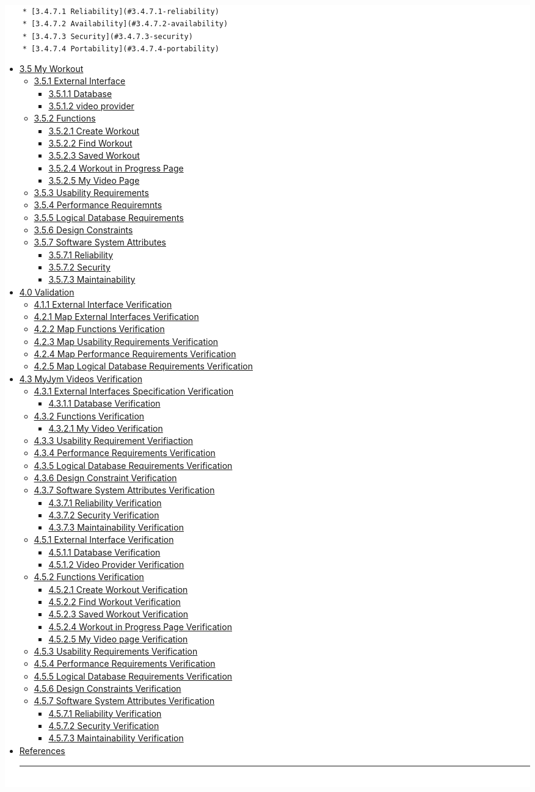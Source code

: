         * [3.4.7.1 Reliability](#3.4.7.1-reliability)
        * [3.4.7.2 Availability](#3.4.7.2-availability)
        * [3.4.7.3 Security](#3.4.7.3-security)
        * [3.4.7.4 Portability](#3.4.7.4-portability) 
* [3.5 My Workout](#3.5-my-workout)
    * [3.5.1 External Interface](#3.5.1-external-interface)
        * [3.5.1.1 Database](#3.5.1.1-database)
        * [3.5.1.2 video provider](#3.5.1.2-video-provider)
    * [3.5.2 Functions](#3.5.2-functions)
        * [3.5.2.1 Create Workout](#3.5.2.1-create-workout)
        * [3.5.2.2 Find Workout](#3.5.2.2-find-workout)
        * [3.5.2.3 Saved Workout](#3.5.2.3-saved-workout)
        * [3.5.2.4 Workout in Progress Page](#3.5.2.4-workout-in-progress-page)
        * [3.5.2.5 My Video Page](#3.5.2.5-my-video-page)
    * [3.5.3 Usability Requirements](#3.5.3-usability-requirements)
    * [3.5.4 Performance Requiremnts](#3.5.4-performance-requirements)
    * [3.5.5 Logical Database Requirements](#3.5.5-logical-database-requirements)
    * [3.5.6 Design Constraints](#3.5.6-design-constraints)
    * [3.5.7 Software System Attributes](#3.5.7-software-system-attributes)
        * [3.5.7.1 Reliability](#3.5.7.1-reliability)
        * [3.5.7.2 Security](#3.5.7.2-security)
        * [3.5.7.3 Maintainability](#3.5.7.3-maintainability)
* [4.0 Validation](#4.0-validation)
    * [4.1.1 External Interface Verification](#4.1.1-external-interface-verification)
    * [4.2.1 Map External Interfaces Verification](#4.2.1)
    * [4.2.2 Map Functions Verification](#4.2.2)
    * [4.2.3 Map Usability Requirements Verification](#4.2.3)
    * [4.2.4 Map Performance Requirements Verification](#4.2.4)
    * [4.2.5 Map Logical Database Requirements Verification](#4.2.5)
* [4.3 MyJym Videos Verification](#4.3-myjym-videos-verification)
    * [4.3.1 External Interfaces Specification Verification](#4.3.1-external-interfaces-specifications-verification)
        * [4.3.1.1 Database Verification](#4.3.1.1-database-verification)
    * [4.3.2 Functions Verification](#4.3.2-functions-verification)
        * [4.3.2.1 My Video Verification](#4.3.2.1-my-video-verifiaction)
    * [4.3.3 Usability Requirement Verifiaction](#4.3.3-usability-requirement-verification)
    * [4.3.4 Performance Requirements Verification](4.3.4-performance-requirements-verification)
    * [4.3.5 Logical Database Requirements Verification](#4.3.5-logical-database-requirements-verification)
    * [4.3.6 Design Constraint Verification](#4.3.6-design-constraints-verification)
    * [4.3.7 Software System Attributes Verification](#4.3.7-software-system-attributes-verification)
        * [4.3.7.1 Reliability Verification](#4.3.7.1-reliability-verification)
        * [4.3.7.2 Security Verification](#4.3.7.2-security-verification)
        * [4.3.7.3 Maintainability Verification](#4.3.7.3-maintainability-verification)
    * [4.5.1 External Interface Verification](#4.5.1-external-interface-verification)
        * [4.5.1.1 Database Verification](#4.5.1.1-database-verification)
        * [4.5.1.2 Video Provider Verification](#4.5.1.2-video-provider-verification)
    * [4.5.2 Functions Verification](#4.5.2-functions-verification)
        * [4.5.2.1 Create Workout Verification](#4.5.2.1-create-workout-verification)
        * [4.5.2.2 Find Workout Verification](#4.5.2.2-find-workout-verification)
        * [4.5.2.3 Saved Workout Verification](#4.5.2.3-saved-workout-verification)
        * [4.5.2.4 Workout in Progress Page Verification](#4.5.2.4-workout-in-progress-page-verification)
        * [4.5.2.5 My Video page Verification](#4.5.2.5-my-video-page-verification)
    * [4.5.3 Usability Requirements Verification](#4.5.3-usability-requirements-verification)
    * [4.5.4 Performance Requirements Verification](#4.5.4-performance-requirments-verification)
    * [4.5.5 Logical Database Requirements Verification](#4.5.5-logical-database-requirments-verification)
    * [4.5.6 Design Constraints Verification](#4.5.6-design-constraints-verification)
    * [4.5.7 Software System Attributes Verification](#4.5.7-software-system-attributes-verification)
        * [4.5.7.1 Reliability Verification](#4.5.7.1-reliability-verification)
        * [4.5.7.2 Security Verification](#4.5.7.2-security-verification)
        * [4.5.7.3 Maintainability Verification](#4.5.7.3-maintainability-verification)
* [References](#references)
<br><hr /><br>